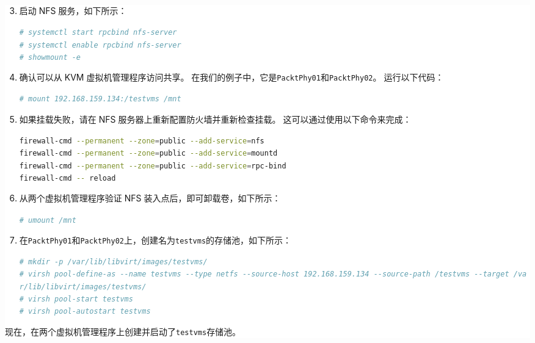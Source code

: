 3.  启动 NFS 服务，如下所示：

    ```sh
    # systemctl start rpcbind nfs-server
    # systemctl enable rpcbind nfs-server
    # showmount -e
    ```

4.  确认可以从 KVM 虚拟机管理程序访问共享。 在我们的例子中，它是`PacktPhy01`和`PacktPhy02`。 运行以下代码：

    ```sh
    # mount 192.168.159.134:/testvms /mnt
    ```

5.  如果挂载失败，请在 NFS 服务器上重新配置防火墙并重新检查挂载。 这可以通过使用以下命令来完成：

    ```sh
    firewall-cmd --permanent --zone=public --add-service=nfs
    firewall-cmd --permanent --zone=public --add-service=mountd
    firewall-cmd --permanent --zone=public --add-service=rpc-bind
    firewall-cmd -- reload
    ```

6.  从两个虚拟机管理程序验证 NFS 装入点后，即可卸载卷，如下所示：

    ```sh
    # umount /mnt
    ```

7.  在`PacktPhy01`和`PacktPhy02`上，创建名为`testvms`的存储池，如下所示：

    ```sh
    # mkdir -p /var/lib/libvirt/images/testvms/
    # virsh pool-define-as --name testvms --type netfs --source-host 192.168.159.134 --source-path /testvms --target /var/lib/libvirt/images/testvms/
    # virsh pool-start testvms
    # virsh pool-autostart testvms
    ```

现在，在两个虚拟机管理程序上创建并启动了`testvms`存储池。
